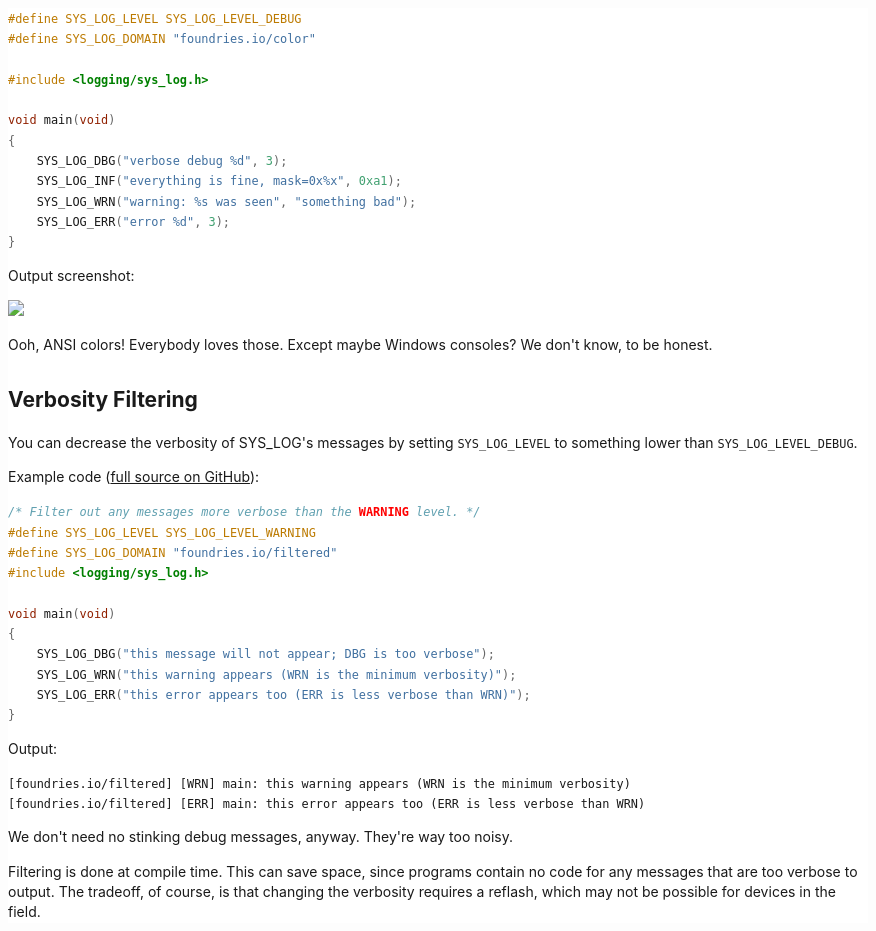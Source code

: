 ```c
#define SYS_LOG_LEVEL SYS_LOG_LEVEL_DEBUG
#define SYS_LOG_DOMAIN "foundries.io/color"

#include <logging/sys_log.h>

void main(void)
{
	SYS_LOG_DBG("verbose debug %d", 3);
	SYS_LOG_INF("everything is fine, mask=0x%x", 0xa1);
	SYS_LOG_WRN("warning: %s was seen", "something bad");
	SYS_LOG_ERR("error %d", 3);
}
```

Output screenshot:

![](/uploads/2018/07/23/color.png)

Ooh, ANSI colors! Everybody loves those. Except maybe Windows
consoles? We don't know, to be honest.

## Verbosity Filtering

You can decrease the verbosity of SYS_LOG's messages by setting
`SYS_LOG_LEVEL` to something lower than `SYS_LOG_LEVEL_DEBUG`.

Example code ([full source on GitHub](https://github.com/foundriesio/zephyr-logging-examples/tree/1.13/sys_log_filtering)):

```c
/* Filter out any messages more verbose than the WARNING level. */
#define SYS_LOG_LEVEL SYS_LOG_LEVEL_WARNING
#define SYS_LOG_DOMAIN "foundries.io/filtered"
#include <logging/sys_log.h>

void main(void)
{
	SYS_LOG_DBG("this message will not appear; DBG is too verbose");
	SYS_LOG_WRN("this warning appears (WRN is the minimum verbosity)");
	SYS_LOG_ERR("this error appears too (ERR is less verbose than WRN)");
}
```

Output:

```
[foundries.io/filtered] [WRN] main: this warning appears (WRN is the minimum verbosity)
[foundries.io/filtered] [ERR] main: this error appears too (ERR is less verbose than WRN)
```

We don't need no stinking debug messages, anyway. They're way too noisy.

Filtering is done at compile time. This can save space, since programs
contain no code for any messages that are too verbose to output. The
tradeoff, of course, is that changing the verbosity requires a
reflash, which may not be possible for devices in the field.
